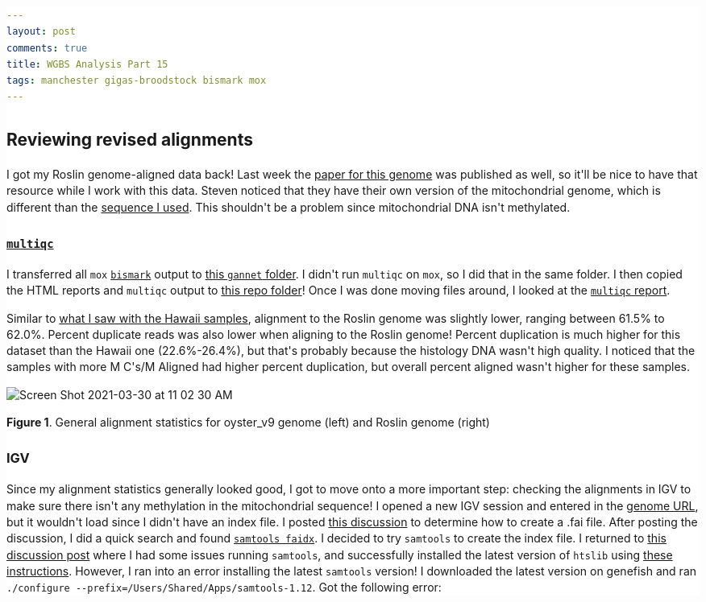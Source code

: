 ```yaml
---
layout: post
comments: true
title: WGBS Analysis Part 15
tags: manchester gigas-broodstock bismark mox
---
```


## Reviewing revised alignments

I got my Roslin genome-aligned data back! Last week the [paper for this genome](https://academic.oup.com/gigascience/article/10/3/giab020/6187865) was published as well, so it'll be nice to have that resource while I work with this data. Steven noticed that they have their own version of the mitochondrial genome, which is different than the [sequence I used](https://yaaminiv.github.io/Hawaii-Gigas-Methylation-Analysis-Part6/). This shouldn't be a problem since mitochondrial DNA isn't methylated.

### [`multiqc`](https://multiqc.info/)

I transferred all `mox` [`bismark`](https://github.com/FelixKrueger/Bismark) output to [this `gannet` folder](https://gannet.fish.washington.edu/spartina/project-gigas-oa-meth/output/bismark-roslin/). I didn't run `multiqc` on `mox`, so I did that in the same folder. I then copied the HTML reports and `multiqc` output to [this repo folder](https://github.com/RobertsLab/project-gigas-oa-meth/tree/master/output/05-bismark-roslin)! Once I was done moving files around, I looked at the [`multiqc` report](https://nbviewer.jupyter.org/github/RobertsLab/project-gigas-oa-meth/blob/master/output/05-bismark-roslin/multiqc_report.html).

Similar to [what I saw with the Hawaii samples](), alignment to the Roslin genome was slightly lower, ranging between 61.5% to 62.0%. Percent duplicate reads was also lower when aligning to the Roslin genome! Percent duplication is much higher for this dataset than the Hawaii one (22.6%-26.4%), but that's probably because the histology DNA wasn't high quality. I noticed that the samples with more M C's/M Aligned had higher percent duplication, but overall percent aligned wasn't higher for these samples.

<img width="1370" alt="Screen Shot 2021-03-30 at 11 02 30 AM" src="https://user-images.githubusercontent.com/22335838/113035579-3652c900-9148-11eb-98bd-a7ca823dce5b.png">

**Figure 1**. General alignment statistics for oyster_v9 genome (left) and Roslin genome (right)

### IGV

Since my alignment statistics generally looked good, I got to move onto a more important step: checking the alignments in IGV to make sure there isn't any methylation in the mitochondrial sequence! I opened a new IGV session and entered in the [genome URL](), but it wouldn't load since I didn't have an index file. I posted [this discussion](https://github.com/RobertsLab/resources/discussions/1166) to determine how to create a .fai file. After posting the discussion, I did a quick search and found [`samtools faidx`](http://www.htslib.org/doc/samtools-faidx.html). I decided to try `samtools` to create the index file. I returned to [this discussion post](https://github.com/RobertsLab/resources/discussions/1153) where I had some issues running `samtools`, and successfully installed the latest version of `htslib` using [these instructions](http://www.htslib.org/download/). However, I ran into an error installing the latest `samtools` version!  I downloaded the latest version on genefish and ran `./configure --prefix=/Users/Shared/Apps/samtools-1.12`. Got the following error:
